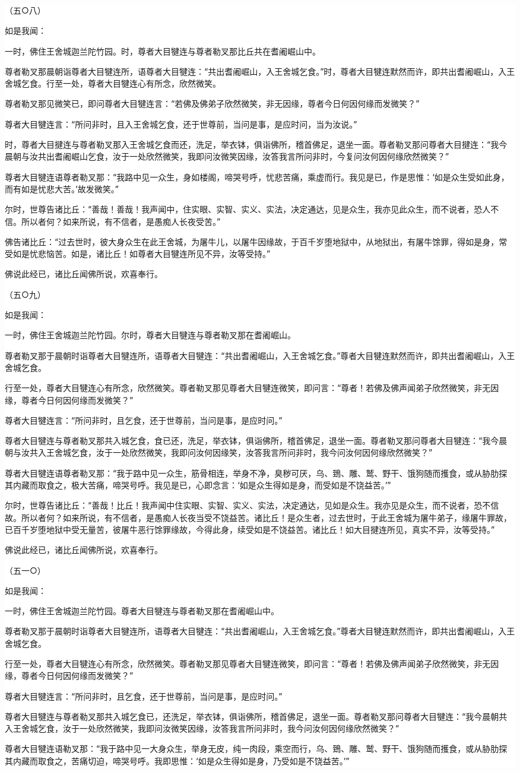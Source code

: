 （五○八）

如是我闻：

一时，佛住王舍城迦兰陀竹园。时，尊者大目犍连与尊者勒叉那比丘共在耆阇崛山中。

尊者勒叉那晨朝诣尊者大目犍连所，语尊者大目犍连：“共出耆阇崛山，入王舍城乞食。”时，尊者大目犍连默然而许，即共出耆阇崛山，入王舍城乞食。行至一处，尊者大目犍连心有所念，欣然微笑。

尊者勒叉那见微笑已，即问尊者大目犍连言：“若佛及佛弟子欣然微笑，非无因缘，尊者今日何因何缘而发微笑？”

尊者大目犍连言：“所问非时，且入王舍城乞食，还于世尊前，当问是事，是应时问，当为汝说。”

时，尊者大目揵连与尊者勒叉那入王舍城乞食而还，洗足，举衣钵，俱诣佛所，稽首佛足，退坐一面。尊者勒叉那问尊者大目揵连：“我今晨朝与汝共出耆阇崛山乞食，汝于一处欣然微笑，我即问汝微笑因缘，汝答我言所问非时，今复问汝何因何缘欣然微笑？”

尊者大目犍连语尊者勒叉那：“我路中见一众生，身如楼阁，啼哭号呼，忧悲苦痛，乘虚而行。我见是已，作是思惟：‘如是众生受如此身，而有如是忧悲大苦。’故发微笑。”

尔时，世尊告诸比丘：“善哉！善哉！我声闻中，住实眼、实智、实义、实法，决定通达，见是众生，我亦见此众生，而不说者，恐人不信。所以者何？如来所说，有不信者，是愚痴人长夜受苦。”

佛告诸比丘：“过去世时，彼大身众生在此王舍城，为屠牛儿，以屠牛因缘故，于百千岁堕地狱中，从地狱出，有屠牛馀罪，得如是身，常受如是忧悲恼苦。如是，诸比丘！如尊者大目犍连所见不异，汝等受持。”

佛说此经已，诸比丘闻佛所说，欢喜奉行。

（五○九）

如是我闻：

一时，佛住王舍城迦兰陀竹园。尔时，尊者大目犍连与尊者勒叉那在耆阇崛山。

尊者勒叉那于晨朝时诣尊者大目犍连所，语尊者大目犍连：“共出耆阇崛山，入王舍城乞食。”尊者大目犍连默然而许，即共出耆阇崛山，入王舍城乞食。

行至一处，尊者大目犍连心有所念，欣然微笑。尊者勒叉那见尊者大目犍连微笑，即问言：“尊者！若佛及佛声闻弟子欣然微笑，非无因缘，尊者今日何因何缘而发微笑？”

尊者大目犍连言：“所问非时，且乞食，还于世尊前，当问是事，是应时问。”

尊者大目犍连与尊者勒叉那共入城乞食，食已还，洗足，举衣钵，俱诣佛所，稽首佛足，退坐一面。尊者勒叉那问尊者大目犍连：“我今晨朝与汝共入王舍城乞食，汝于一处欣然微笑，我即问汝何因缘笑，汝答我言所问非时，我今问汝何因何缘欣然微笑？”

尊者大目犍连语尊者勒叉那：“我于路中见一众生，筋骨相连，举身不净，臭秽可厌，乌、鵄、雕、鹫、野干、饿狗随而擭食，或从胁肋探其内藏而取食之，极大苦痛，啼哭号呼。我见是已，心即念言：‘如是众生得如是身，而受如是不饶益苦。’”

尔时，世尊告诸比丘：“善哉！比丘！我声闻中住实眼、实智、实义、实法，决定通达，见如是众生。我亦见是众生，而不说者，恐不信故。所以者何？如来所说，有不信者，是愚痴人长夜当受不饶益苦。诸比丘！是众生者，过去世时，于此王舍城为屠牛弟子，缘屠牛罪故，已百千岁堕地狱中受无量苦，彼屠牛恶行馀罪缘故，今得此身，续受如是不饶益苦。诸比丘！如大目揵连所见，真实不异，汝等受持。”

佛说此经已，诸比丘闻佛所说，欢喜奉行。

（五一○）

如是我闻：

一时，佛住王舍城迦兰陀竹园。尊者大目犍连与尊者勒叉那在耆阇崛山中。

尊者勒叉那于晨朝时诣尊者大目犍连所，语尊者大目犍连：“共出耆阇崛山，入王舍城乞食。”尊者大目犍连默然而许，即共出耆阇崛山，入王舍城乞食。

行至一处，尊者大目犍连心有所念，欣然微笑。尊者勒叉那见尊者大目犍连微笑，即问言：“尊者！若佛及佛声闻弟子欣然微笑，非无因缘，尊者今日何因何缘而发微笑？”

尊者大目犍连言：“所问非时，且乞食，还于世尊前，当问是事，是应时问。”

尊者大目犍连与尊者勒叉那共入城乞食已，还洗足，举衣钵，俱诣佛所，稽首佛足，退坐一面。尊者勒叉那问尊者大目犍连：“我今晨朝共入王舍城乞食，汝于一处欣然微笑，我即问汝微笑因缘，汝答我言所问非时，我今问汝何因何缘欣然微笑？”

尊者大目犍连语勒叉那：“我于路中见一大身众生，举身无皮，纯一肉段，乘空而行，乌、鵄、雕、鹫、野干、饿狗随而擭食，或从胁肋探其内藏而取食之，苦痛切迫，啼哭号呼。我即思惟：‘如是众生得如是身，乃受如是不饶益苦。’”
